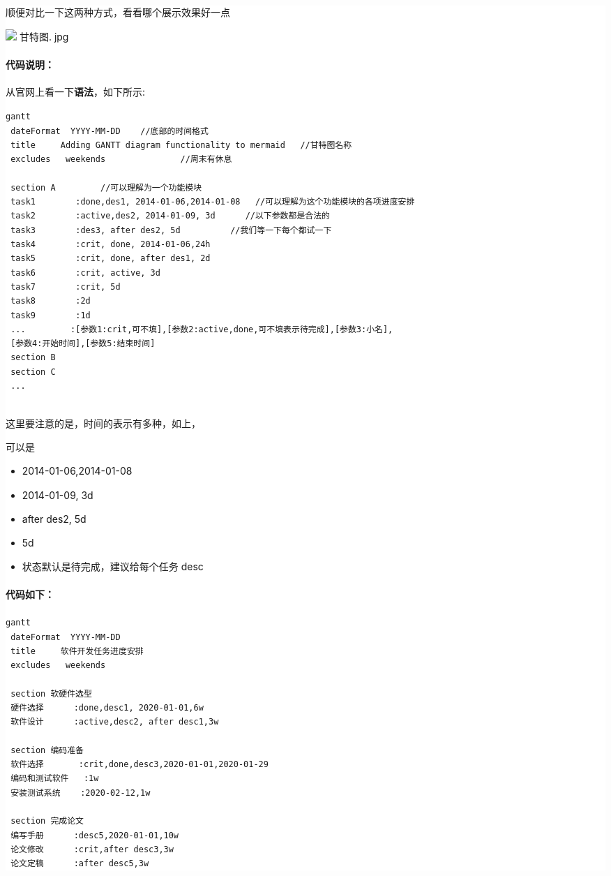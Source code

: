 顺便对比一下这两种方式，看看哪个展示效果好一点

![](http://upload-images.jianshu.io/upload_images/24068455-254b9f963e7832a5.jpg) 甘特图. jpg

#### 代码说明：

从官网上看一下**语法**，如下所示:

```
gantt
 dateFormat  YYYY-MM-DD    //底部的时间格式
 title     Adding GANTT diagram functionality to mermaid   //甘特图名称
 excludes   weekends               //周末有休息
​
 section A         //可以理解为一个功能模块
 task1        :done,des1, 2014-01-06,2014-01-08   //可以理解为这个功能模块的各项进度安排
 task2        :active,des2, 2014-01-09, 3d      //以下参数都是合法的
 task3        :des3, after des2, 5d          //我们等一下每个都试一下
 task4        :crit, done, 2014-01-06,24h
 task5        :crit, done, after des1, 2d
 task6        :crit, active, 3d
 task7        :crit, 5d
 task8        :2d
 task9        :1d
 ...         :[参数1:crit,可不填],[参数2:active,done,可不填表示待完成],[参数3:小名],
 [参数4:开始时间],[参数5:结束时间]
 section B
 section C 
 ...


```

这里要注意的是，时间的表示有多种，如上，

可以是

*   2014-01-06,2014-01-08
    
*   2014-01-09, 3d
    
*   after des2, 5d
    
*   5d
    
*   状态默认是待完成，建议给每个任务 desc
    

#### 代码如下：

```
gantt
 dateFormat  YYYY-MM-DD
 title     软件开发任务进度安排 
 excludes   weekends
​
 section 软硬件选型 
 硬件选择      :done,desc1, 2020-01-01,6w 
 软件设计      :active,desc2, after desc1,3w

 section 编码准备
 软件选择       :crit,done,desc3,2020-01-01,2020-01-29
 编码和测试软件   :1w
 安装测试系统    :2020-02-12,1w

 section 完成论文
 编写手册      :desc5,2020-01-01,10w
 论文修改      :crit,after desc3,3w
 论文定稿      :after desc5,3w
```